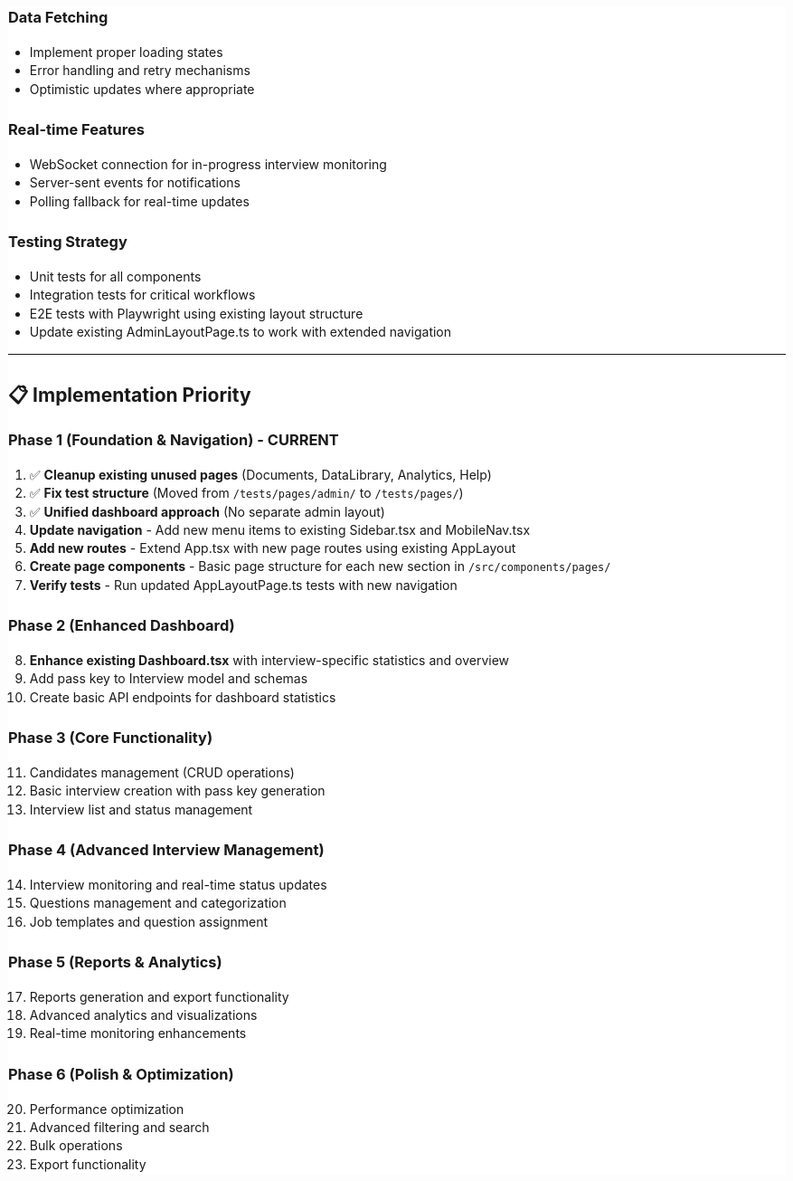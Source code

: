 ### Data Fetching
- Implement proper loading states
- Error handling and retry mechanisms
- Optimistic updates where appropriate

### Real-time Features
- WebSocket connection for in-progress interview monitoring
- Server-sent events for notifications
- Polling fallback for real-time updates

### Testing Strategy
- Unit tests for all components
- Integration tests for critical workflows
- E2E tests with Playwright using existing layout structure
- Update existing AdminLayoutPage.ts to work with extended navigation

---

## 📋 Implementation Priority

### Phase 1 (Foundation & Navigation) - CURRENT
1. ✅ **Cleanup existing unused pages** (Documents, DataLibrary, Analytics, Help)
2. ✅ **Fix test structure** (Moved from `/tests/pages/admin/` to `/tests/pages/`)
3. ✅ **Unified dashboard approach** (No separate admin layout)
4. **Update navigation** - Add new menu items to existing Sidebar.tsx and MobileNav.tsx
5. **Add new routes** - Extend App.tsx with new page routes using existing AppLayout
6. **Create page components** - Basic page structure for each new section in `/src/components/pages/`
7. **Verify tests** - Run updated AppLayoutPage.ts tests with new navigation

### Phase 2 (Enhanced Dashboard)
8. **Enhance existing Dashboard.tsx** with interview-specific statistics and overview
9. Add pass key to Interview model and schemas
10. Create basic API endpoints for dashboard statistics

### Phase 3 (Core Functionality)
11. Candidates management (CRUD operations)
12. Basic interview creation with pass key generation
13. Interview list and status management

### Phase 4 (Advanced Interview Management)
14. Interview monitoring and real-time status updates
15. Questions management and categorization
16. Job templates and question assignment

### Phase 5 (Reports & Analytics)
17. Reports generation and export functionality
18. Advanced analytics and visualizations
19. Real-time monitoring enhancements

### Phase 6 (Polish & Optimization)
20. Performance optimization
21. Advanced filtering and search
22. Bulk operations
23. Export functionality
